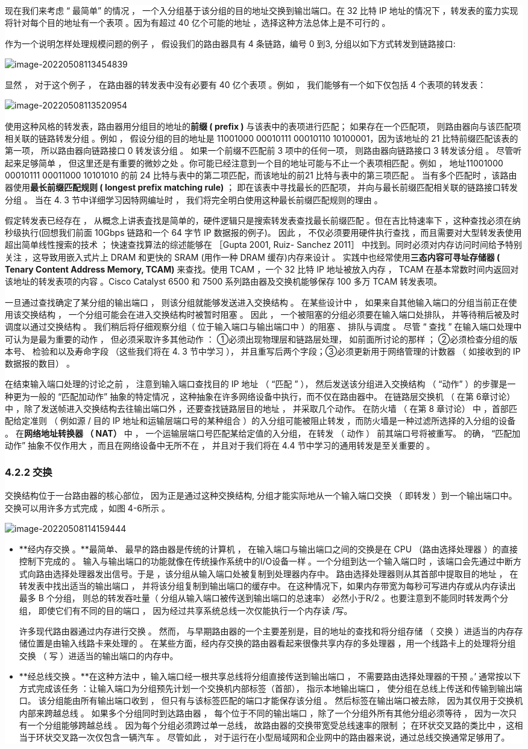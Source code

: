 现在我们来考虑 “ 最简单” 的情况 ， 一个入分组基于该分组的目的地址交换到输岀端口。在 32 比特 IP 地址的情况下 ，转发表的蛮力实现将针对每个目的地址有一个表项 。因为有超过 40 亿个可能的地址 ，选择这种方法总体上是不可行的 。

作为一个说明怎样处理规模问题的例子 ， 假设我们的路由器具有 4 条链路，编号 0 到3, 分组以如下方式转发到链路接口:

![image-20220508113454839](https://gitee.com/cafory/images-store/raw/master/Image/202205081134904.png/)

显然 ， 对于这个例子 ， 在路由器的转发表中没有必要有 40 亿个表项 。例如 ， 我们能够有一个如下仅包括 4 个表项的转发表：

![image-20220508113520954](https://gitee.com/cafory/images-store/raw/master/Image/202205081135994.png/)

使用这种风格的转发表，路由器用分组目的地址的**前缀 ( prefix )** 与该表中的表项进行匹配； 如果存在一个匹配项， 则路由器向与该匹配项相关联的链路转发分组 。例如 ， 假设分组的目的地址是 11001000 00010111 00010110 10100001，因为该地址的 21 比特前缀匹配该表的第一项， 所以路由器向链路接口 0 转发该分组 。 如果一个前缀不匹配前 3 项中的任何一项， 则路由器向链路接口 3 转发该分组 。 尽管听起来足够简单 ， 但这里还是有重要的微妙之处 。你可能已经注意到一个目的地址可能与不止一个表项相匹配 。例如 ， 地址11001000 00010111 00011000 10101010 的前 24 比特与表中的第二项匹配，而该地址的前21 比特与表中的第三项匹配 。 当有多个匹配时 ，该路由器使用**最长前缀匹配规则 ( longest prefix matching rule)** ； 即在该表中寻找最长的匹配项， 并向与最长前缀匹配相关联的链路接口转发分组 。 当在 4. 3 节中详细学习因特网编址时 ， 我们将完全明白使用这种最长前缀匹配规则的理由 。

假定转发表已经存在 ， 从概念上讲表査找是简单的，硬件逻辑只是搜索转发表查找最长前缀匹配 。但在吉比特速率下 ，这种查找必须在纳秒级执行(回想我们前面 10Gbps 链路和一个 64 字节 IP 数据报的例子)。 因此 ， 不仅必须要用硬件执行查找 ，而且需要对大型转发表使用超出简单线性搜索的技术 ； 快速查找算法的综述能够在 ［Gupta 2001, Ruiz-
Sanchez 2011］ 中找到。同时必须对内存访问时间给予特别关注 ，这导致用嵌入式片上
DRAM 和更快的 SRAM (用作一种 DRAM 缓存)内存来设计 。 实践中也经常使用**三态内容可寻址存储器 ( Tenary Content Address Memory, TCAM)** 来查找。使用 TCAM ，一个 32 比特 IP 地址被放入内存 ， TCAM 在基本常数时间内返回对该地址的转发表项的内容 。Cisco Catalyst 6500 和 7500 系列路由器及交换机能够保存 100 多万 TCAM 转发表项。

一旦通过查找确定了某分组的输出端口 ， 则该分组就能够发送进入交换结构 。 在某些设计中 ， 如果来自其他输入端口的分组当前正在使用该交换结构 ， 一个分组可能会在进入交换结构时被暂时阻塞 。 因此 ， 一个被阻塞的分组必须要在输入端口处排队， 并等待稍后被及时调度以通过交换结构 。 我们稍后将仔细观察分组（ 位于输入端口与输出端口中 ）的阻塞 、 排队与调度 。 尽管 “ 查找 ” 在输入端口处理中可认为是最为重要的动作 ， 但必须采取许多其他动作 ： ①必须出现物理层和链路层处理， 如前面所讨论的那样 ； ②必须检查分组的版本号、 检验和以及寿命字段 （这些我们将在 4. 3 节中学习 ）， 并且重写后两个字段；③必须更新用于网络管理的计数器 （ 如接收到的 IP 数据报的数目） 。

在结束输入端口处理的讨论之前 ， 注意到输入端口查找目的 IP 地址 （ “匹配 ” ）， 然后发送该分组进入交换结构 （ “动作” ）的步骤是一种更为一般的 “匹配加动作” 抽象的特定情况 ，这种抽象在许多网络设备中执行，而不仅在路由器中。 在链路层交换机 （ 在第 6章讨论） 中 ，除了发送帧进入交换结构去往输出端口外 ，还要查找链路层目的地址 ， 并采取几个动作。 在防火墙 （ 在第 8 章讨论） 中 ，首部匹配给定准则 （ 例如源 / 目的 IP 地址和运输层端口号的某种组合 ）的入分组可能被阻止转发 ，而防火墙是一种过滤所选择的入分组的设备 。 在**网络地址转换器 （ NAT）** 中 ， 一个运输层端口号匹配某给定值的入分组， 在转发 （ 动作 ） 前其端口号将被重写。 的确， “匹配加动作” 抽象不仅作用大 ，而且在网络设备中无所不在 ， 并且对于我们将在 4.4 节中学习的通用转发是至关重要的 。

### 4.2.2 交换

交换结构位于一台路由器的核心部位， 因为正是通过这种交换结构, 分组才能实际地从一个输入端口交换 （ 即转发 ）到一个输出端口中。交换可以用许多方式完成 ，如图 4-6所示 。

![image-20220508114159444](https://gitee.com/cafory/images-store/raw/master/Image/202205081141528.png/)

+ **经内存交换 。**最简单、 最早的路由器是传统的计算机 ， 在输入端口与输出端口之间的交换是在 CPU （路由选择处理器 ）的直接控制下完成的 。 输入与输出端口的功能就像在传统操作系统中的I/O设备一样 。一个分组到达一个输入端口时 ，该端口会先通过中断方式向路由选择处理器发出信号。于是 ，该分组从输入端口处被复制到处理器内存中。 路由选择处理器则从其首部中提取目的地址 ， 在转发表中找出适当的输出端口 ， 并将该分组复制到输出端口的缓存中。 在这种情况下，如果内存带宽为每秒可写进内存或从内存读出最多 B 个分组， 则总的转发吞吐量（ 分组从输入端口被传送到输出端口的总速率） 必然小于R/2 。也要注意到不能同时转发两个分组， 即使它们有不同的目的端口 ， 因为经过共享系统总线一次仅能执行一个内存读 /写。

  许多现代路由器通过内存进行交换 。 然而， 与早期路由器的一个主要差别是，目的地址的查找和将分组存储 （ 交换 ）进适当的内存存储位置是由输入线路卡来处理的 。 在某些方面，经内存交换的路由器看起来很像共享内存的多处理器 ，用一个线路卡上的处理将分组交换 （ 写 ）进适当的输出端口的内存中。

+ **经总线交换 。**在这种方法中 ，输入端口经一根共享总线将分组直接传送到输出端口 ， 不需要路由选择处理器的干预 。’ 通常按以下方式完成该任务 ：让输入端口为分组预先计划一个交换机内部标签（首部）， 指示本地输出端口 ， 使分组在总线上传送和传输到输出端口。 该分组能由所有输出端口收到 ， 但只有与该标签匹配的端口才能保存该分组 。 然后标签在输出端口被去除， 因为其仅用于交换机内部来跨越总线 。 如果多个分组同时到达路由器 ， 每个位于不同的输出端口 ，除了一个分组外所有其他分组必须等待 ， 因为一次只有一个分组能够跨越总线 。 因为每个分组必须跨过单一总线， 故路由器的交换带宽受总线速率的限制 ； 在环状交叉路的类比中 ，这相当于环状交叉路一次仅包含一辆汽车 。 尽管如此 ， 对于运行在小型局域网和企业网中的路由器来说，通过总线交换通常足够用了。
